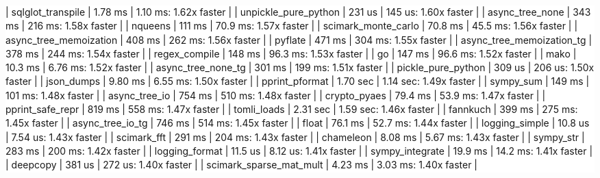 | sqlglot_transpile          | 1.78 ms                                                         | 1.10 ms: 1.62x faster                                                                     |
| unpickle_pure_python       | 231 us                                                          | 145 us: 1.60x faster                                                                      |
| async_tree_none            | 343 ms                                                          | 216 ms: 1.58x faster                                                                      |
| nqueens                    | 111 ms                                                          | 70.9 ms: 1.57x faster                                                                     |
| scimark_monte_carlo        | 70.8 ms                                                         | 45.5 ms: 1.56x faster                                                                     |
| async_tree_memoization     | 408 ms                                                          | 262 ms: 1.56x faster                                                                      |
| pyflate                    | 471 ms                                                          | 304 ms: 1.55x faster                                                                      |
| async_tree_memoization_tg  | 378 ms                                                          | 244 ms: 1.54x faster                                                                      |
| regex_compile              | 148 ms                                                          | 96.3 ms: 1.53x faster                                                                     |
| go                         | 147 ms                                                          | 96.6 ms: 1.52x faster                                                                     |
| mako                       | 10.3 ms                                                         | 6.76 ms: 1.52x faster                                                                     |
| async_tree_none_tg         | 301 ms                                                          | 199 ms: 1.51x faster                                                                      |
| pickle_pure_python         | 309 us                                                          | 206 us: 1.50x faster                                                                      |
| json_dumps                 | 9.80 ms                                                         | 6.55 ms: 1.50x faster                                                                     |
| pprint_pformat             | 1.70 sec                                                        | 1.14 sec: 1.49x faster                                                                    |
| sympy_sum                  | 149 ms                                                          | 101 ms: 1.48x faster                                                                      |
| async_tree_io              | 754 ms                                                          | 510 ms: 1.48x faster                                                                      |
| crypto_pyaes               | 79.4 ms                                                         | 53.9 ms: 1.47x faster                                                                     |
| pprint_safe_repr           | 819 ms                                                          | 558 ms: 1.47x faster                                                                      |
| tomli_loads                | 2.31 sec                                                        | 1.59 sec: 1.46x faster                                                                    |
| fannkuch                   | 399 ms                                                          | 275 ms: 1.45x faster                                                                      |
| async_tree_io_tg           | 746 ms                                                          | 514 ms: 1.45x faster                                                                      |
| float                      | 76.1 ms                                                         | 52.7 ms: 1.44x faster                                                                     |
| logging_simple             | 10.8 us                                                         | 7.54 us: 1.43x faster                                                                     |
| scimark_fft                | 291 ms                                                          | 204 ms: 1.43x faster                                                                      |
| chameleon                  | 8.08 ms                                                         | 5.67 ms: 1.43x faster                                                                     |
| sympy_str                  | 283 ms                                                          | 200 ms: 1.42x faster                                                                      |
| logging_format             | 11.5 us                                                         | 8.12 us: 1.41x faster                                                                     |
| sympy_integrate            | 19.9 ms                                                         | 14.2 ms: 1.41x faster                                                                     |
| deepcopy                   | 381 us                                                          | 272 us: 1.40x faster                                                                      |
| scimark_sparse_mat_mult    | 4.23 ms                                                         | 3.03 ms: 1.40x faster                                                                     |